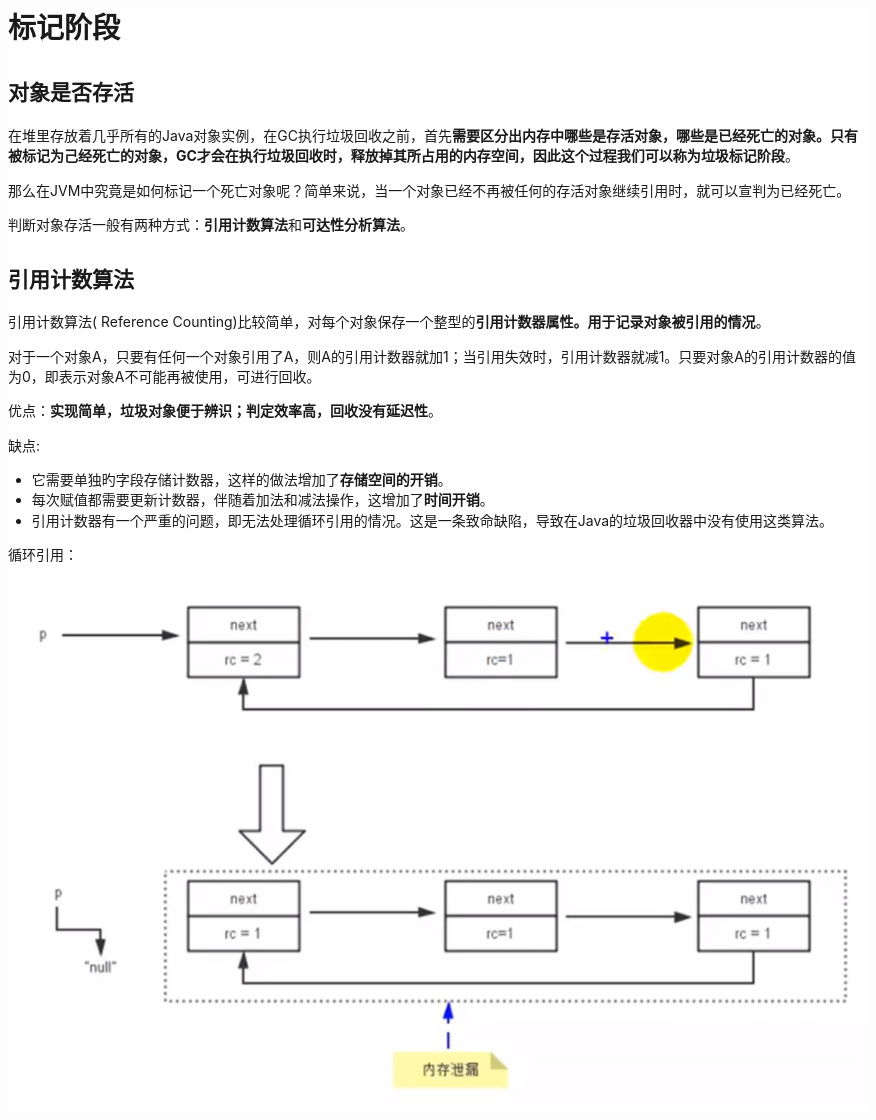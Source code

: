 # 标记阶段

## 对象是否存活

在堆里存放着几乎所有的Java对象实例，在GC执行垃圾回收之前，首先**需要区分出内存中哪些是存活对象，哪些是已经死亡的对象。**只有被标记为己经死亡的对象，GC才会在执行垃圾回收时，释放掉其所占用的内存空间，因此这个过程我们可以称为**垃圾标记阶段**。

那么在JVM中究竟是如何标记一个死亡对象呢？简单来说，当一个对象已经不再被任何的存活对象继续引用时，就可以宣判为已经死亡。

判断对象存活一般有两种方式：**引用计数算法**和**可达性分析算法**。

## 引用计数算法

引用计数算法( Reference Counting)比较简单，对每个对象保存一个整型的**引用计数器属性。用于记录对象被引用的情况**。

对于一个对象A，只要有任何一个对象引用了A，则A的引用计数器就加1；当引用失效时，引用计数器就减1。只要对象A的引用计数器的值为0，即表示对象A不可能再被使用，可进行回收。

优点：**实现简单，垃圾对象便于辨识；判定效率高，回收没有延迟性**。

缺点:

- 它需要单独旳字段存储计数器，这样的做法增加了**存储空间的开销**。
- 每次赋值都需要更新计数器，伴随着加法和减法操作，这增加了**时间开销**。
- 引用计数器有一个严重的问题，即无法处理循环引用的情况。这是一条致命缺陷，导致在Java的垃圾回收器中没有使用这类算法。

循环引用：

![image-20220406204827408](img/垃圾回收相关算法.assets/image-20220406204827408.png)
